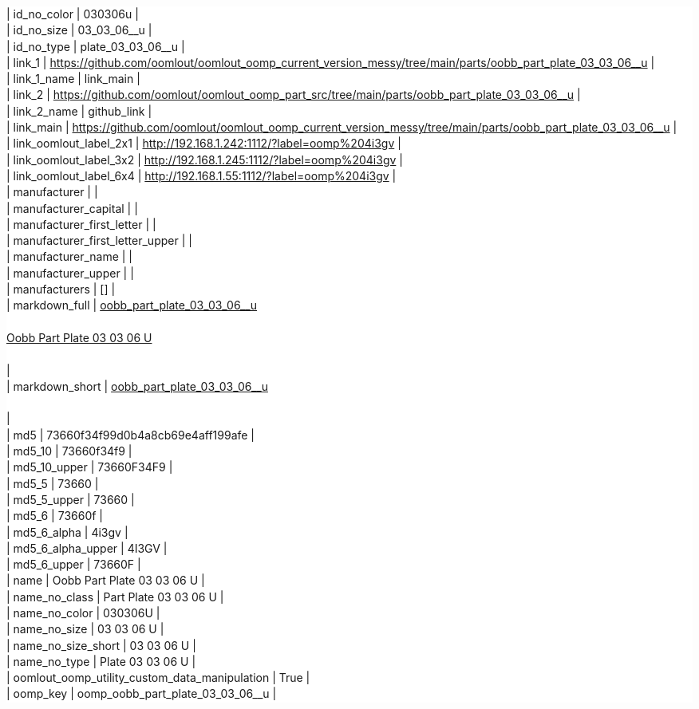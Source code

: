 | id_no_color | 030306u |  
| id_no_size | 03_03_06__u |  
| id_no_type | plate_03_03_06__u |  
| link_1 | https://github.com/oomlout/oomlout_oomp_current_version_messy/tree/main/parts/oobb_part_plate_03_03_06__u |  
| link_1_name | link_main |  
| link_2 | https://github.com/oomlout/oomlout_oomp_part_src/tree/main/parts/oobb_part_plate_03_03_06__u |  
| link_2_name | github_link |  
| link_main | https://github.com/oomlout/oomlout_oomp_current_version_messy/tree/main/parts/oobb_part_plate_03_03_06__u |  
| link_oomlout_label_2x1 | http://192.168.1.242:1112/?label=oomp%204i3gv |  
| link_oomlout_label_3x2 | http://192.168.1.245:1112/?label=oomp%204i3gv |  
| link_oomlout_label_6x4 | http://192.168.1.55:1112/?label=oomp%204i3gv |  
| manufacturer |  |  
| manufacturer_capital |  |  
| manufacturer_first_letter |  |  
| manufacturer_first_letter_upper |  |  
| manufacturer_name |  |  
| manufacturer_upper |  |  
| manufacturers | [] |  
| markdown_full | [oobb_part_plate_03_03_06__u](https://github.com/oomlout/oomlout_oomp_current_version_messy/tree/main/parts/oobb_part_plate_03_03_06__u)<br>[](https://github.com/oomlout/oomlout_oomp_current_version_messy/tree/main/parts/oobb_part_plate_03_03_06__u)<br>[Oobb Part Plate 03 03 06  U](https://github.com/oomlout/oomlout_oomp_current_version_messy/tree/main/parts/oobb_part_plate_03_03_06__u)<br><br> |  
| markdown_short | [oobb_part_plate_03_03_06__u](https://github.com/oomlout/oomlout_oomp_current_version_messy/tree/main/parts/oobb_part_plate_03_03_06__u)<br><br> |  
| md5 | 73660f34f99d0b4a8cb69e4aff199afe |  
| md5_10 | 73660f34f9 |  
| md5_10_upper | 73660F34F9 |  
| md5_5 | 73660 |  
| md5_5_upper | 73660 |  
| md5_6 | 73660f |  
| md5_6_alpha | 4i3gv |  
| md5_6_alpha_upper | 4I3GV |  
| md5_6_upper | 73660F |  
| name | Oobb Part Plate 03 03 06  U |  
| name_no_class | Part Plate 03 03 06  U |  
| name_no_color | 030306U |  
| name_no_size | 03 03 06  U |  
| name_no_size_short | 03 03 06  U |  
| name_no_type | Plate 03 03 06  U |  
| oomlout_oomp_utility_custom_data_manipulation | True |  
| oomp_key | oomp_oobb_part_plate_03_03_06__u |  